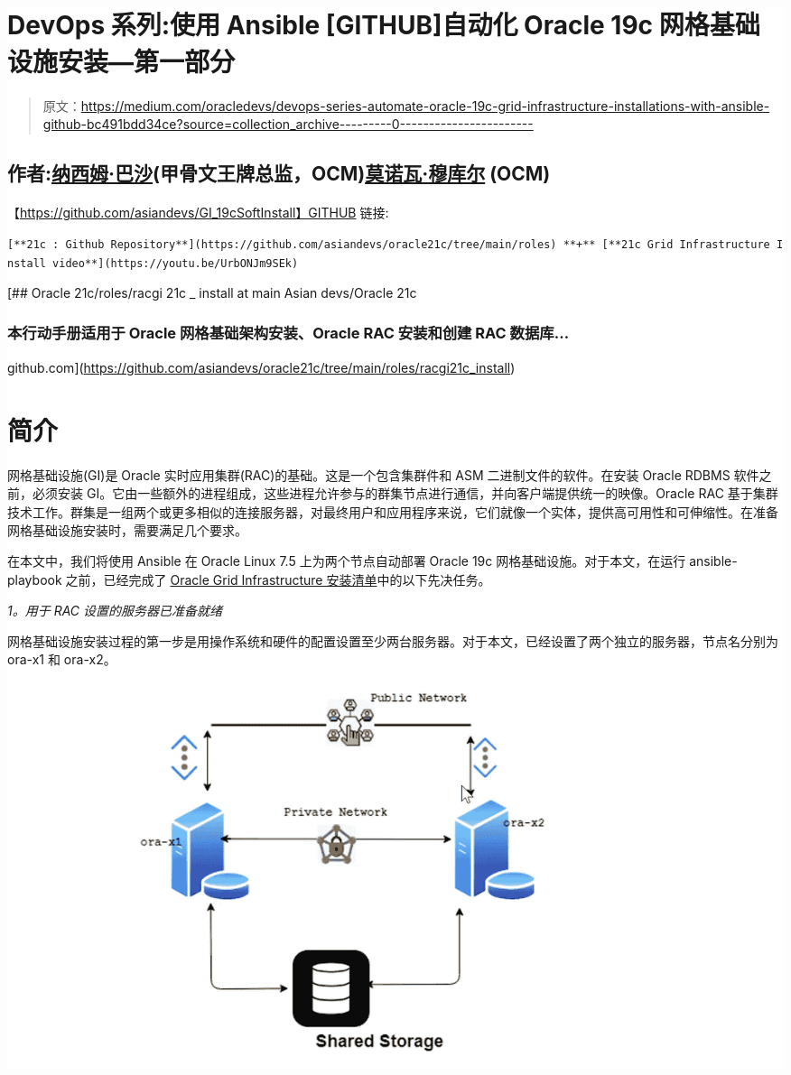 # DevOps 系列:使用 Ansible [GITHUB]自动化 Oracle 19c 网格基础设施安装—第一部分

> 原文：<https://medium.com/oracledevs/devops-series-automate-oracle-19c-grid-infrastructure-installations-with-ansible-github-bc491bdd34ce?source=collection_archive---------0----------------------->

## 作者:[纳西姆·巴沙](https://medium.com/u/ba3f0a72ff81?source=post_page-----bc491bdd34ce--------------------------------)(甲骨文王牌总监，OCM)[莫诺瓦·穆库尔](https://medium.com/u/3757393c69bd?source=post_page-----bc491bdd34ce--------------------------------) (OCM)

【https://github.com/asiandevs/GI_19cSoftInstall】GITHUB 链接:

```
[**21c : Github Repository**](https://github.com/asiandevs/oracle21c/tree/main/roles) **+** [**21c Grid Infrastructure Install video**](https://youtu.be/UrbONJm9SEk)
```

[](https://github.com/asiandevs/oracle21c/tree/main/roles/racgi21c_install) [## Oracle 21c/roles/racgi 21c _ install at main Asian devs/Oracle 21c

### 本行动手册适用于 Oracle 网格基础架构安装、Oracle RAC 安装和创建 RAC 数据库…

github.com](https://github.com/asiandevs/oracle21c/tree/main/roles/racgi21c_install) 

# **简介**

网格基础设施(GI)是 Oracle 实时应用集群(RAC)的基础。这是一个包含集群件和 ASM 二进制文件的软件。在安装 Oracle RDBMS 软件之前，必须安装 GI。它由一些额外的进程组成，这些进程允许参与的群集节点进行通信，并向客户端提供统一的映像。Oracle RAC 基于集群技术工作。群集是一组两个或更多相似的连接服务器，对最终用户和应用程序来说，它们就像一个实体，提供高可用性和可伸缩性。在准备网格基础设施安装时，需要满足几个要求。

在本文中，我们将使用 Ansible 在 Oracle Linux 7.5 上为两个节点自动部署 Oracle 19c 网格基础设施。对于本文，在运行 ansible-playbook 之前，已经完成了 [Oracle Grid Infrastructure 安装清单](https://docs.oracle.com/en/database/oracle/oracle-database/19/cwlin/oracle-grid-infrastructure-installation-checklist.html#GUID-71A93E07-7E50-449C-B425-02F04A2EA8E6)中的以下先决任务。

*1。用于 RAC 设置的服务器已准备就绪*

网格基础设施安装过程的第一步是用操作系统和硬件的配置设置至少两台服务器。对于本文，已经设置了两个独立的服务器，节点名分别为 ora-x1 和 ora-x2。

![](img/c31ffb3d7f6240bb99213486e36c9c0f.png)
